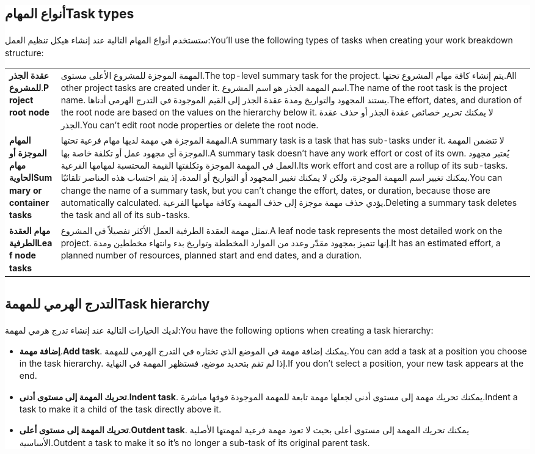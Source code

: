 ## <a name="task-types"></a><span data-ttu-id="a93a1-125">أنواع المهام</span><span class="sxs-lookup"><span data-stu-id="a93a1-125">Task types</span></span>  
<span data-ttu-id="a93a1-126">ستستخدم أنواع المهام التالية عند إنشاء هيكل تنظيم العمل:</span><span class="sxs-lookup"><span data-stu-id="a93a1-126">You’ll use the following types of tasks when creating your work breakdown structure:</span></span>  

| | | 
|---------------------------------------|-----------------------------------------------------------------| 
| <span data-ttu-id="a93a1-127">**عقدة الجذر للمشروع**.</span><span class="sxs-lookup"><span data-stu-id="a93a1-127">**Project root node**</span></span> | <span data-ttu-id="a93a1-128">المهمة الموجزة للمشروع الأعلى مستوى.</span><span class="sxs-lookup"><span data-stu-id="a93a1-128">The top-level summary task for the project.</span></span> <span data-ttu-id="a93a1-129">يتم إنشاء كافة مهام المشروع تحتها.</span><span class="sxs-lookup"><span data-stu-id="a93a1-129">All other project tasks are created under it.</span></span> <span data-ttu-id="a93a1-130">اسم المهمة الجذر هو اسم المشروع.</span><span class="sxs-lookup"><span data-stu-id="a93a1-130">The name of the root task is the project name.</span></span> <span data-ttu-id="a93a1-131">يستند المجهود والتواريخ ومدة عقدة الجذر إلى القيم الموجودة في التدرج الهرمي أدناها.</span><span class="sxs-lookup"><span data-stu-id="a93a1-131">The effort, dates, and duration of the root node are based on the values on the hierarchy below it.</span></span> <span data-ttu-id="a93a1-132">لا يمكنك تحرير خصائص عقدة الجذر أو حذف عقدة الجذر.</span><span class="sxs-lookup"><span data-stu-id="a93a1-132">You can’t edit root node properties or delete the root node.</span></span> | 
| <span data-ttu-id="a93a1-133">**المهام الموجزة أو مهام الحاوية**</span><span class="sxs-lookup"><span data-stu-id="a93a1-133">**Summary or container tasks**</span></span> | <span data-ttu-id="a93a1-134">المهمة الموجزة هي مهمة لديها مهام فرعية تحتها.</span><span class="sxs-lookup"><span data-stu-id="a93a1-134">A summary task is a task that has sub-tasks under it.</span></span> <span data-ttu-id="a93a1-135">لا تتضمن المهمة الموجزة أي مجهود عمل أو تكلفة خاصة بها.</span><span class="sxs-lookup"><span data-stu-id="a93a1-135">A summary task doesn’t have any work effort or cost of its own.</span></span> <span data-ttu-id="a93a1-136">يُعتبر مجهود العمل في المهمة الموجزة وتكلفتها القيمة المحتسبة لمهامها الفرعية.</span><span class="sxs-lookup"><span data-stu-id="a93a1-136">Its work effort and cost are a rollup of its sub-tasks.</span></span> <span data-ttu-id="a93a1-137">يمكنك تغيير اسم المهمة الموجزة، ولكن لا يمكنك تغيير المجهود أو التواريخ أو المدة، إذ يتم احتساب هذه العناصر تلقائيًا.</span><span class="sxs-lookup"><span data-stu-id="a93a1-137">You can change the name of a summary task, but you can’t change the effort, dates, or duration, because those are automatically calculated.</span></span> <span data-ttu-id="a93a1-138">يؤدي حذف مهمة موجزة إلى حذف المهمة وكافة مهامها الفرعية.</span><span class="sxs-lookup"><span data-stu-id="a93a1-138">Deleting a summary task deletes the task and all of its sub-tasks.</span></span>|  
| <span data-ttu-id="a93a1-139">**مهام العقدة الطرفية**</span><span class="sxs-lookup"><span data-stu-id="a93a1-139">**Leaf node tasks**</span></span> | <span data-ttu-id="a93a1-140">تمثل مهمة العقدة الطرفية العمل الأكثر تفصيلاً في المشروع.</span><span class="sxs-lookup"><span data-stu-id="a93a1-140">A leaf node task represents the most detailed work on the project.</span></span> <span data-ttu-id="a93a1-141">إنها تتميز بمجهود مقدّر وعدد من الموارد المخططة وتواريخ بدء وانتهاء مخططين ومدة.</span><span class="sxs-lookup"><span data-stu-id="a93a1-141">It has an estimated effort, a planned number of resources, planned start and end dates, and a duration.</span></span>|

  
## <a name="task-hierarchy"></a><span data-ttu-id="a93a1-142">التدرج الهرمي للمهمة</span><span class="sxs-lookup"><span data-stu-id="a93a1-142">Task hierarchy</span></span>  
 <span data-ttu-id="a93a1-143">لديك الخيارات التالية عند إنشاء تدرج هرمي لمهمة:</span><span class="sxs-lookup"><span data-stu-id="a93a1-143">You have the following options when creating a task hierarchy:</span></span>  
  
- <span data-ttu-id="a93a1-144">**إضافة مهمة**.</span><span class="sxs-lookup"><span data-stu-id="a93a1-144">**Add task**.</span></span>   <span data-ttu-id="a93a1-145">يمكنك إضافة مهمة في الموضع الذي تختاره في التدرج الهرمي للمهمة.</span><span class="sxs-lookup"><span data-stu-id="a93a1-145">You can add a task at a position you choose in the task hierarchy.</span></span> <span data-ttu-id="a93a1-146">إذا لم تقم بتحديد موضع، فستظهر المهمة في النهاية.</span><span class="sxs-lookup"><span data-stu-id="a93a1-146">If you don’t select a position, your new task appears at the end.</span></span>  
  
- <span data-ttu-id="a93a1-147">**تحريك المهمة إلى مستوى أدنى**.</span><span class="sxs-lookup"><span data-stu-id="a93a1-147">**Indent task**.</span></span>   <span data-ttu-id="a93a1-148">يمكنك تحريك مهمة إلى مستوى أدنى لجعلها مهمة تابعة للمهمة الموجودة فوقها مباشرة.</span><span class="sxs-lookup"><span data-stu-id="a93a1-148">Indent a task to make it a child of the task directly above it.</span></span>  
  
- <span data-ttu-id="a93a1-149">**تحريك المهمة إلى مستوى أعلى**.</span><span class="sxs-lookup"><span data-stu-id="a93a1-149">**Outdent task**.</span></span>   <span data-ttu-id="a93a1-150">يمكنك تحريك المهمة إلى مستوى أعلى بحيث لا تعود مهمة فرعية لمهمتها الأصلية الأساسية.</span><span class="sxs-lookup"><span data-stu-id="a93a1-150">Outdent a task to make it so it’s no longer a sub-task of its original parent task.</span></span>  
  